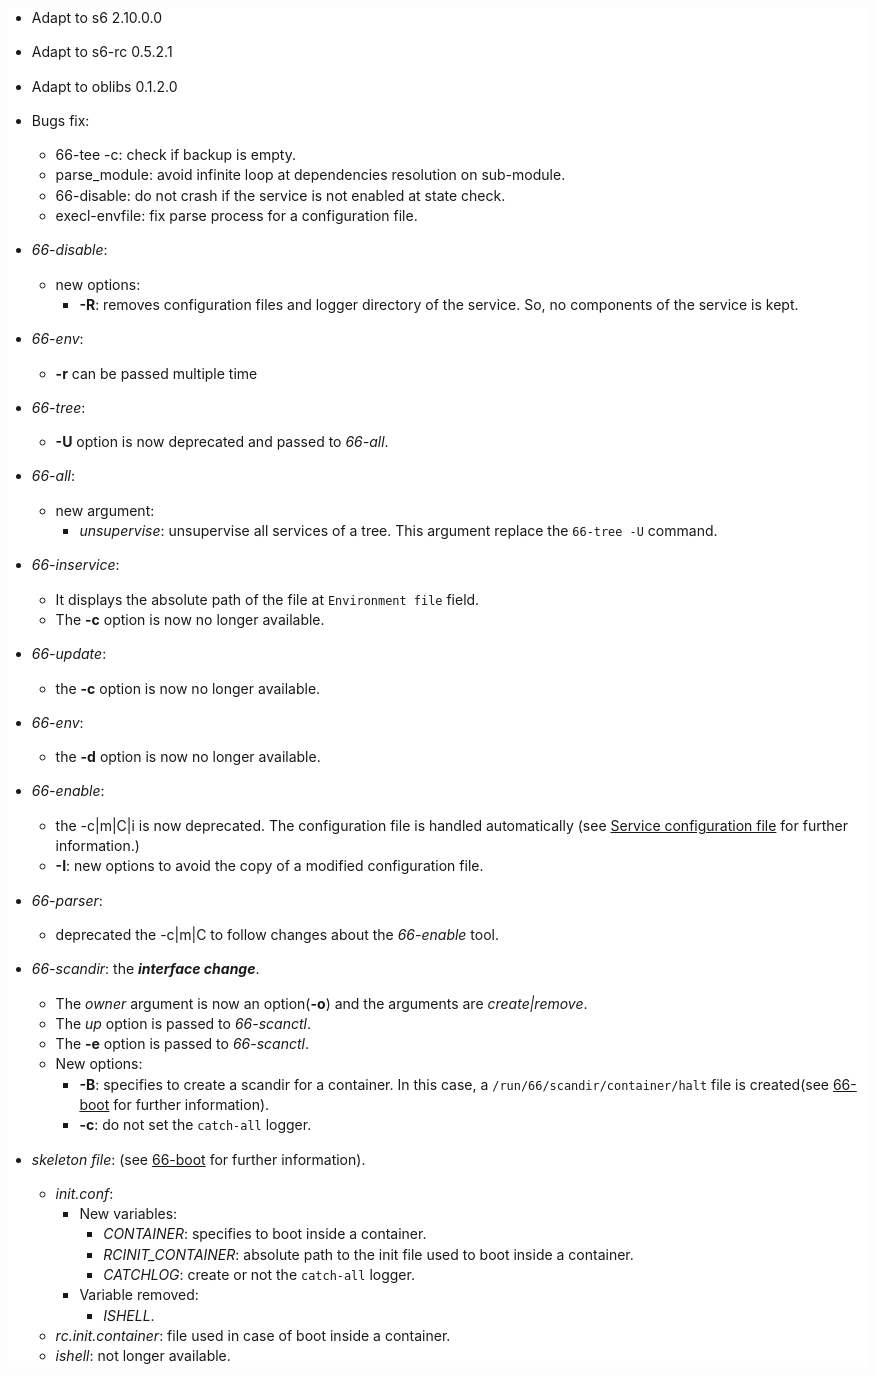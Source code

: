 - Adapt to s6 2.10.0.0

- Adapt to s6-rc 0.5.2.1

- Adapt to oblibs 0.1.2.0

- Bugs fix:
    - 66-tee -c: check if backup is empty.
    - parse_module: avoid infinite loop at dependencies resolution on sub-module.
    - 66-disable: do not crash if the service is not enabled at state check.
    - execl-envfile: fix parse process for a configuration file.

- *66-disable*:
    - new options:
        - **-R**: removes configuration files and logger directory of the service. So, no components of the service is kept.

- *66-env*:
    - **-r** can be passed multiple time

- *66-tree*:
    - **-U** option is now deprecated and passed to *66-all*.

- *66-all*:
    - new argument:
        - *unsupervise*: unsupervise all services of a tree. This argument replace the `66-tree -U` command.

- *66-inservice*:
    - It displays the absolute path of the file at `Environment file` field.
    - The **-c** option is now no longer available.

- *66-update*:
    - the **-c** option is now no longer available.

- *66-env*:
    - the **-d** option is now no longer available.

- *66-enable*:
    - the -c|m|C|i is now deprecated. The configuration file is handled automatically (see [Service configuration file](service-configuration-file.html) for further information.)
    - **-I**: new options to avoid the copy of a modified configuration file.

- *66-parser*:
    - deprecated the -c|m|C to follow changes about the *66-enable* tool.

- *66-scandir*: the ***interface change***.
    - The *owner* argument is now an option(**-o**) and the arguments are *create|remove*.
    - The *up* option is passed to *66-scanctl*.
    - The **-e** option is passed to *66-scanctl*.
    - New options:
        - **-B**: specifies to create a scandir for a container. In this case, a `/run/66/scandir/container/halt` file is created(see [66-boot](66-boot.hmtl) for further information).
        - **-c**: do not set the `catch-all` logger.

- *skeleton file*: (see [66-boot](66-boot.hmtl) for further information).
    - *init.conf*:
        - New variables:
            - *CONTAINER*: specifies to boot inside a container.
            - *RCINIT_CONTAINER*: absolute path to the init file used to boot inside a container.
            - *CATCHLOG*: create or not the `catch-all` logger.
        - Variable removed:
            - *ISHELL*.
    - *rc.init.container*: file used in case of boot inside a container.
    - *ishell*: not longer available.
